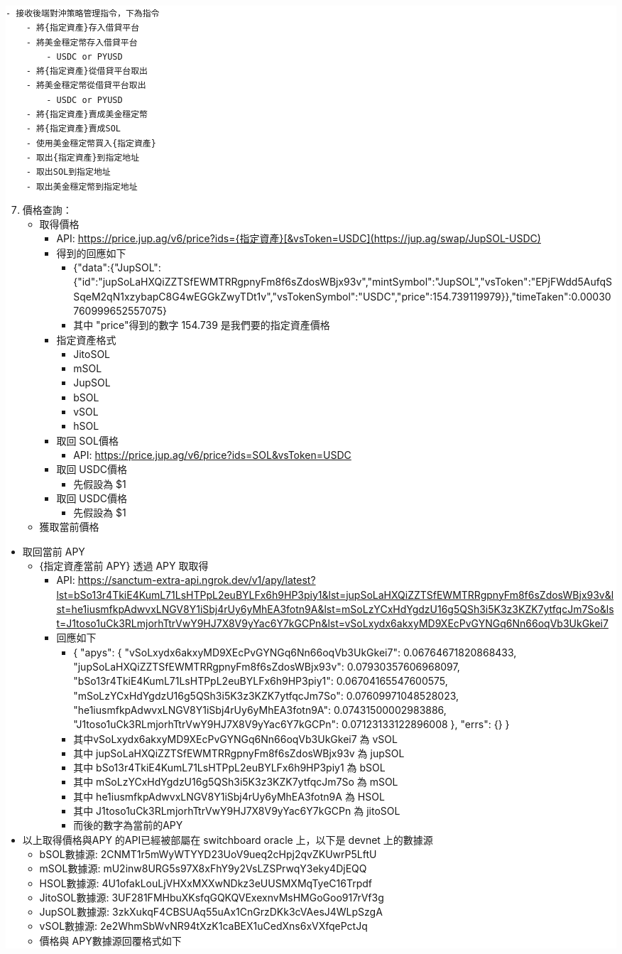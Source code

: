     - 接收後端對沖策略管理指令，下為指令
        - 將{指定資產}存入借貸平台
        - 將美金穩定幣存入借貸平台
            - USDC or PYUSD
        - 將{指定資產}從借貸平台取出
        - 將美金穩定幣從借貸平台取出
            - USDC or PYUSD
        - 將{指定資產}賣成美金穩定幣
        - 將{指定資產}賣成SOL
        - 使用美金穩定幣買入{指定資產}
        - 取出{指定資產}到指定地址
        - 取出SOL到指定地址
        - 取出美金穩定幣到指定地址
7. 價格查詢：
    - 取得價格
        - API: https://price.jup.ag/v6/price?ids={指定資產}[&vsToken=USDC](https://jup.ag/swap/JupSOL-USDC)
        - 得到的回應如下
            - {"data":{"JupSOL":{"id":"jupSoLaHXQiZZTSfEWMTRRgpnyFm8f6sZdosWBjx93v","mintSymbol":"JupSOL","vsToken":"EPjFWdd5AufqSSqeM2qN1xzybapC8G4wEGGkZwyTDt1v","vsTokenSymbol":"USDC","price":154.739119979}},"timeTaken":0.00030760999652557075}
            - 其中 "price"得到的數字 154.739 是我們要的指定資產價格
        - 指定資產格式
            - JitoSOL
            - mSOL
            - JupSOL
            - bSOL
            - vSOL
            - hSOL
        - 取回 SOL價格
            - API: https://price.jup.ag/v6/price?ids=SOL&vsToken=USDC
        - 取回 USDC價格
            - 先假設為 $1
        - 取回 USDC價格
            - 先假設為 $1
    - 獲取當前價格
- 取回當前 APY
    - {指定資產當前 APY} 透過 APY 取取得
        - API: https://sanctum-extra-api.ngrok.dev/v1/apy/latest?lst=bSo13r4TkiE4KumL71LsHTPpL2euBYLFx6h9HP3piy1&lst=jupSoLaHXQiZZTSfEWMTRRgpnyFm8f6sZdosWBjx93v&lst=he1iusmfkpAdwvxLNGV8Y1iSbj4rUy6yMhEA3fotn9A&lst=mSoLzYCxHdYgdzU16g5QSh3i5K3z3KZK7ytfqcJm7So&lst=J1toso1uCk3RLmjorhTtrVwY9HJ7X8V9yYac6Y7kGCPn&lst=vSoLxydx6akxyMD9XEcPvGYNGq6Nn66oqVb3UkGkei7
        - 回應如下
            - { "apys": { "vSoLxydx6akxyMD9XEcPvGYNGq6Nn66oqVb3UkGkei7": 0.06764671820868433, "jupSoLaHXQiZZTSfEWMTRRgpnyFm8f6sZdosWBjx93v": 0.07930357606968097, "bSo13r4TkiE4KumL71LsHTPpL2euBYLFx6h9HP3piy1": 0.06704165547600575, "mSoLzYCxHdYgdzU16g5QSh3i5K3z3KZK7ytfqcJm7So": 0.07609971048528023, "he1iusmfkpAdwvxLNGV8Y1iSbj4rUy6yMhEA3fotn9A": 0.07431500002983886, "J1toso1uCk3RLmjorhTtrVwY9HJ7X8V9yYac6Y7kGCPn": 0.07123133122896008 }, "errs": {} }
            - 其中vSoLxydx6akxyMD9XEcPvGYNGq6Nn66oqVb3UkGkei7 為 vSOL
            - 其中 jupSoLaHXQiZZTSfEWMTRRgpnyFm8f6sZdosWBjx93v 為 jupSOL
            - 其中 bSo13r4TkiE4KumL71LsHTPpL2euBYLFx6h9HP3piy1 為 bSOL
            - 其中 mSoLzYCxHdYgdzU16g5QSh3i5K3z3KZK7ytfqcJm7So 為 mSOL
            - 其中 he1iusmfkpAdwvxLNGV8Y1iSbj4rUy6yMhEA3fotn9A 為 HSOL
            - 其中 J1toso1uCk3RLmjorhTtrVwY9HJ7X8V9yYac6Y7kGCPn 為 jitoSOL
            - 而後的數字為當前的APY
- 以上取得價格與APY 的API已經被部屬在 switchboard oracle 上，以下是 devnet 上的數據源
    - bSOL數據源: 2CNMT1r5mWyWTYYD23UoV9ueq2cHpj2qvZKUwrP5LftU
    - mSOL數據源: mU2inw8URG5s97X8xFhY9y2VsLZSPrwqY3eky4DjEQQ
    - HSOL數據源: 4U1ofakLouLjVHXxMXXwNDkz3eUUSMXMqTyeC16Trpdf
    - JitoSOL數據源: 3UF281FMHbuXKsfqGQKQVExexnvMsHMGoGoo917rVf3g
    - JupSOL數據源: 3zkXukqF4CBSUAq55uAx1CnGrzDKk3cVAesJ4WLpSzgA
    - vSOL數據源: 2e2WhmSbWvNR94tXzK1caBEX1uCedXns6xVXfqePctJq
    - 價格與 APY數據源回覆格式如下
        